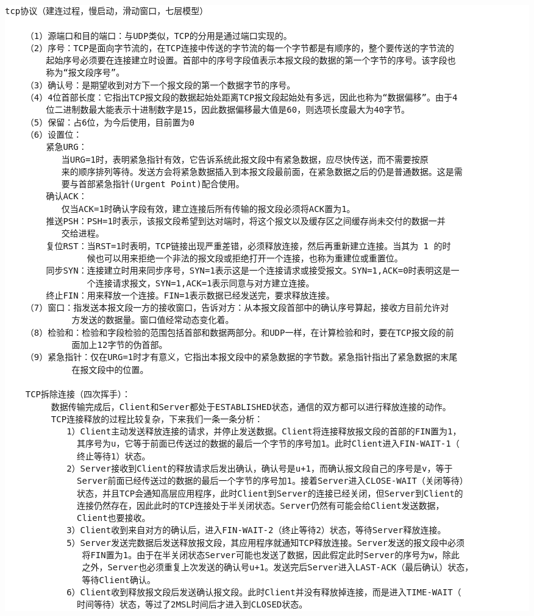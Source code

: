 <pre>
tcp协议（建连过程，慢启动，滑动窗口，七层模型）

    （1）源端口和目的端口：与UDP类似，TCP的分用是通过端口实现的。
    （2）序号：TCP是面向字节流的，在TCP连接中传送的字节流的每一个字节都是有顺序的，整个要传送的字节流的
        起始序号必须要在连接建立时设置。首部中的序号字段值表示本报文段的数据的第一个字节的序号。该字段也
        称为“报文段序号”。
    （3）确认号：是期望收到对方下一个报文段的第一个数据字节的序号。
    （4）4位首部长度：它指出TCP报文段的数据起始处距离TCP报文段起始处有多远，因此也称为“数据偏移”。由于4
        位二进制数最大能表示十进制数字是15，因此数据偏移最大值是60，则选项长度最大为40字节。
    （5）保留：占6位，为今后使用，目前置为0
    （6）设置位：
        紧急URG：
           当URG=1时，表明紧急指针有效，它告诉系统此报文段中有紧急数据，应尽快传送，而不需要按原
           来的顺序排列等待。发送方会将紧急数据插入到本报文段最前面，在紧急数据之后的仍是普通数据。这是需
           要与首部紧急指针(Urgent Point)配合使用。
        确认ACK：
           仅当ACK=1时确认字段有效，建立连接后所有传输的报文段必须将ACK置为1。
        推送PSH：PSH=1时表示，该报文段希望到达对端时，将这个报文以及缓存区之间缓存尚未交付的数据一并
           交给进程。
        复位RST：当RST=1时表明，TCP链接出现严重差错，必须释放连接，然后再重新建立连接。当其为 1 的时
                候也可以用来拒绝一个非法的报文段或拒绝打开一个连接，也称为重建位或重置位。
        同步SYN：连接建立时用来同步序号，SYN=1表示这是一个连接请求或接受报文。SYN=1,ACK=0时表明这是一
                个连接请求报文，SYN=1,ACK=1表示同意与对方建立连接。
        终止FIN：用来释放一个连接。FIN=1表示数据已经发送完，要求释放连接。
    （7）窗口：指发送本报文段一方的接收窗口，告诉对方：从本报文段首部中的确认序号算起，接收方目前允许对
             方发送的数据量。窗口值经常动态变化着。
    （8）检验和：检验和字段检验的范围包括首部和数据两部分。和UDP一样，在计算检验和时，要在TCP报文段的前
             面加上12字节的伪首部。
    （9）紧急指针：仅在URG=1时才有意义，它指出本报文段中的紧急数据的字节数。紧急指针指出了紧急数据的末尾
             在报文段中的位置。

	TCP拆除连接（四次挥手）：
	     数据传输完成后，Client和Server都处于ESTABLISHED状态，通信的双方都可以进行释放连接的动作。
	     TCP连接释放的过程比较复杂，下来我们一条一条分析：
	        1）Client主动发送释放连接的请求，并停止发送数据。Client将连接释放报文段的首部的FIN置为1，
              其序号为u，它等于前面已传送过的数据的最后一个字节的序号加1。此时Client进入FIN-WAIT-1（
              终止等待1）状态。
	        2）Server接收到Client的释放请求后发出确认，确认号是u+1，而确认报文段自己的序号是v，等于
              Server前面已经传送过的数据的最后一个字节的序号加1。接着Server进入CLOSE-WAIT（关闭等待）
              状态，并且TCP会通知高层应用程序，此时Client到Server的连接已经关闭，但Server到Client的
              连接仍然存在，因此此时的TCP连接处于半关闭状态。Server仍然有可能会给Client发送数据，
              Client也要接收。
	        3）Client收到来自对方的确认后，进入FIN-WAIT-2（终止等待2）状态，等待Server释放连接。
	        5）Server发送完数据后发送释放报文段，其应用程序就通知TCP释放连接。Server发送的报文段中必须
               将FIN置为1。由于在半关闭状态Server可能也发送了数据，因此假定此时Server的序号为w，除此
               之外，Server也必须重复上次发送的确认号u+1。发送完后Server进入LAST-ACK（最后确认）状态，
               等待Client确认。
	        6）Client收到释放报文段后发送确认报文段。此时Client并没有释放掉连接，而是进入TIME-WAIT（
              时间等待）状态，等过了2MSL时间后才进入到CLOSED状态。
</pre>

